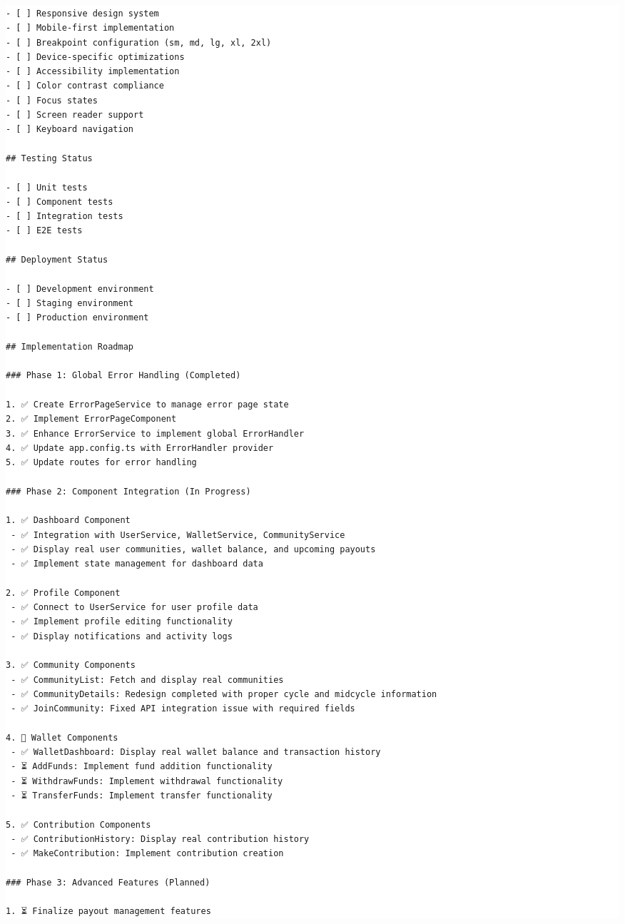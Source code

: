   ```
- [ ] Responsive design system
  - [ ] Mobile-first implementation
  - [ ] Breakpoint configuration (sm, md, lg, xl, 2xl)
  - [ ] Device-specific optimizations
- [ ] Accessibility implementation
  - [ ] Color contrast compliance
  - [ ] Focus states
  - [ ] Screen reader support
  - [ ] Keyboard navigation

## Testing Status

- [ ] Unit tests
- [ ] Component tests
- [ ] Integration tests
- [ ] E2E tests

## Deployment Status

- [ ] Development environment
- [ ] Staging environment
- [ ] Production environment

## Implementation Roadmap

### Phase 1: Global Error Handling (Completed)

1. ✅ Create ErrorPageService to manage error page state
2. ✅ Implement ErrorPageComponent
3. ✅ Enhance ErrorService to implement global ErrorHandler
4. ✅ Update app.config.ts with ErrorHandler provider
5. ✅ Update routes for error handling

### Phase 2: Component Integration (In Progress)

1. ✅ Dashboard Component
   - ✅ Integration with UserService, WalletService, CommunityService
   - ✅ Display real user communities, wallet balance, and upcoming payouts
   - ✅ Implement state management for dashboard data

2. ✅ Profile Component
   - ✅ Connect to UserService for user profile data
   - ✅ Implement profile editing functionality
   - ✅ Display notifications and activity logs

3. ✅ Community Components
   - ✅ CommunityList: Fetch and display real communities
   - ✅ CommunityDetails: Redesign completed with proper cycle and midcycle information
   - ✅ JoinCommunity: Fixed API integration issue with required fields

4. 🔄 Wallet Components
   - ✅ WalletDashboard: Display real wallet balance and transaction history
   - ⏳ AddFunds: Implement fund addition functionality
   - ⏳ WithdrawFunds: Implement withdrawal functionality
   - ⏳ TransferFunds: Implement transfer functionality

5. ✅ Contribution Components
   - ✅ ContributionHistory: Display real contribution history
   - ✅ MakeContribution: Implement contribution creation

### Phase 3: Advanced Features (Planned)

1. ⏳ Finalize payout management features
  ```